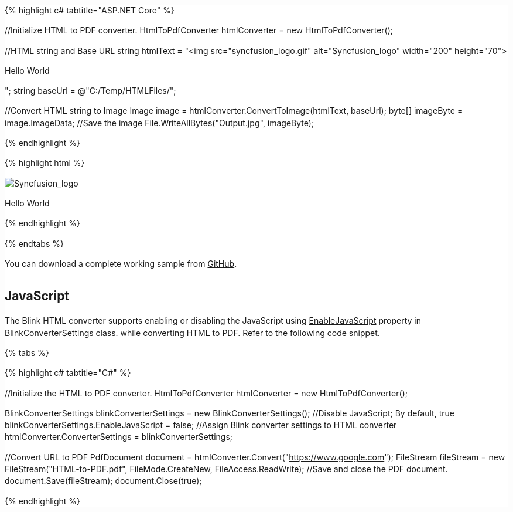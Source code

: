 {% highlight c# tabtitle="ASP.NET Core" %}

//Initialize HTML to PDF converter.
HtmlToPdfConverter htmlConverter = new HtmlToPdfConverter();

//HTML string and Base URL
string htmlText = "<html><body><img src=\"syncfusion_logo.gif\" alt=\"Syncfusion_logo\" width=\"200\" height=\"70\"><p> Hello World</p></body></html>";
string baseUrl = @"C:/Temp/HTMLFiles/";

//Convert HTML string to Image
Image image = htmlConverter.ConvertToImage(htmlText, baseUrl);
byte[] imageByte = image.ImageData;
//Save the image
File.WriteAllBytes("Output.jpg", imageByte);

{% endhighlight %}

{% highlight html %}

<html>
<body>
    <img src="syncfusion_logo.gif" alt="Syncfusion_logo" width="200" height="70">
    <p> Hello World</p>
</body>
</html>

{% endhighlight %}

{% endtabs %}

You can download a complete working sample from [GitHub](https://github.com/SyncfusionExamples/PDF-Examples/tree/master/HTML%20to%20PDF/Blink/Convert-the-HTML-string-to-image-file).

## JavaScript

The Blink HTML converter supports enabling or disabling the JavaScript using [EnableJavaScript](https://help.syncfusion.com/cr/file-formats/Syncfusion.HtmlConverter.BlinkConverterSettings.html#Syncfusion_HtmlConverter_BlinkConverterSettings_EnableJavaScript) property in [BlinkConverterSettings](https://help.syncfusion.com/cr/file-formats/Syncfusion.HtmlConverter.BlinkConverterSettings.html) class. while converting HTML to PDF. Refer to the following code snippet.

{% tabs %}

{% highlight c# tabtitle="C#" %}

//Initialize the HTML to PDF converter.
HtmlToPdfConverter htmlConverter = new HtmlToPdfConverter();

BlinkConverterSettings blinkConverterSettings = new BlinkConverterSettings();
//Disable JavaScript; By default, true
blinkConverterSettings.EnableJavaScript = false;
//Assign Blink converter settings to HTML converter
htmlConverter.ConverterSettings = blinkConverterSettings;

//Convert URL to PDF
PdfDocument document = htmlConverter.Convert("https://www.google.com");
FileStream fileStream = new FileStream("HTML-to-PDF.pdf", FileMode.CreateNew, FileAccess.ReadWrite);
//Save and close the PDF document.
document.Save(fileStream);
document.Close(true);

{% endhighlight %}

